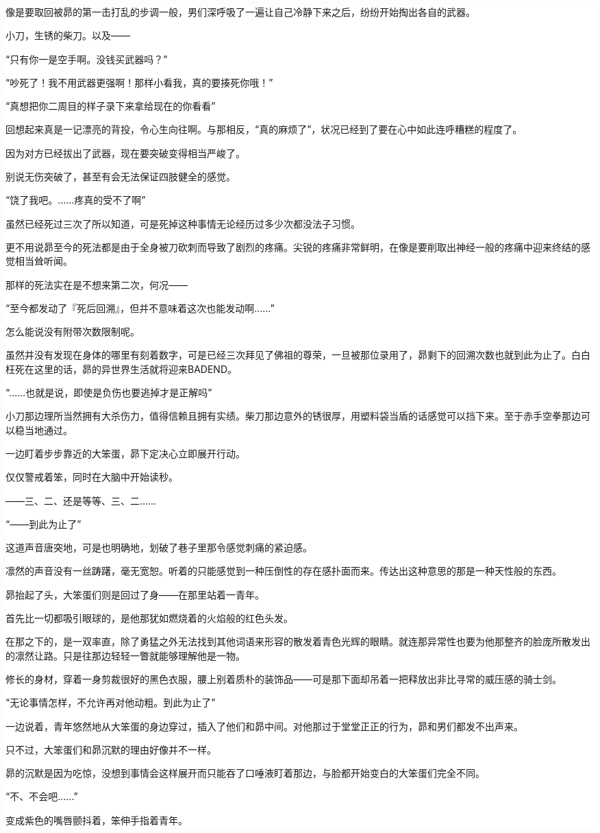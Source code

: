 像是要取回被昴的第一击打乱的步调一般，男们深呼吸了一遍让自己冷静下来之后，纷纷开始掏出各自的武器。

小刀，生锈的柴刀。以及——

“只有你一是空手啊。没钱买武器吗？”

“吵死了！我不用武器更强啊！那样小看我，真的要揍死你哦！”

“真想把你二周目的样子录下来拿给现在的你看看”

回想起来真是一记漂亮的背投，令心生向往啊。与那相反，“真的麻烦了”，状况已经到了要在心中如此连呼糟糕的程度了。

因为对方已经拔出了武器，现在要突破变得相当严峻了。

别说无伤突破了，甚至有会无法保证四肢健全的感觉。

“饶了我吧。……疼真的受不了啊”

虽然已经死过三次了所以知道，可是死掉这种事情无论经历过多少次都没法子习惯。

更不用说昴至今的死法都是由于全身被刀砍刺而导致了剧烈的疼痛。尖锐的疼痛非常鲜明，在像是要削取出神经一般的疼痛中迎来终结的感觉相当耸听闻。

那样的死法实在是不想来第二次，何况——

“至今都发动了『死后回溯』，但并不意味着这次也能发动啊……”

怎么能说没有附带次数限制呢。

虽然并没有发现在身体的哪里有刻着数字，可是已经三次拜见了佛祖的尊荣，一旦被那位录用了，昴剩下的回溯次数也就到此为止了。白白枉死在这里的话，昴的异世界生活就将迎来BADEND。

“……也就是说，即使是负伤也要逃掉才是正解吗”

小刀那边理所当然拥有大杀伤力，值得信赖且拥有实绩。柴刀那边意外的锈很厚，用塑料袋当盾的话感觉可以挡下来。至于赤手空拳那边可以稳当地通过。

一边盯着步步靠近的大笨蛋，昴下定决心立即展开行动。

仅仅警戒着笨，同时在大脑中开始读秒。

——三、二、还是等等、三、二……

“——到此为止了”

这道声音唐突地，可是也明确地，划破了巷子里那令感觉刺痛的紧迫感。

凛然的声音没有一丝踌躇，毫无宽恕。听着的只能感觉到一种压倒性的存在感扑面而来。传达出这种意思的那是一种天性般的东西。

昴抬起了头，大笨蛋们则是回过了身——在那里站着一青年。


首先比一切都吸引眼球的，是他那犹如燃烧着的火焰般的红色头发。

在那之下的，是一双率直，除了勇猛之外无法找到其他词语来形容的散发着青色光辉的眼睛。就连那异常性也要为他那整齐的脸庞所散发出的凛然让路。只是往那边轻轻一瞥就能够理解他是一物。

修长的身材，穿着一身剪裁很好的黑色衣服，腰上别着质朴的装饰品——可是那下面却吊着一把释放出非比寻常的威压感的骑士剑。

“无论事情怎样，不允许再对他动粗。到此为止了”

一边说着，青年悠然地从大笨蛋的身边穿过，插入了他们和昴中间。对他那过于堂堂正正的行为，昴和男们都发不出声来。

只不过，大笨蛋们和昴沉默的理由好像并不一样。

昴的沉默是因为吃惊，没想到事情会这样展开而只能吞了口唾液盯着那边，与脸都开始变白的大笨蛋们完全不同。

“不、不会吧……”

变成紫色的嘴唇颤抖着，笨伸手指着青年。
